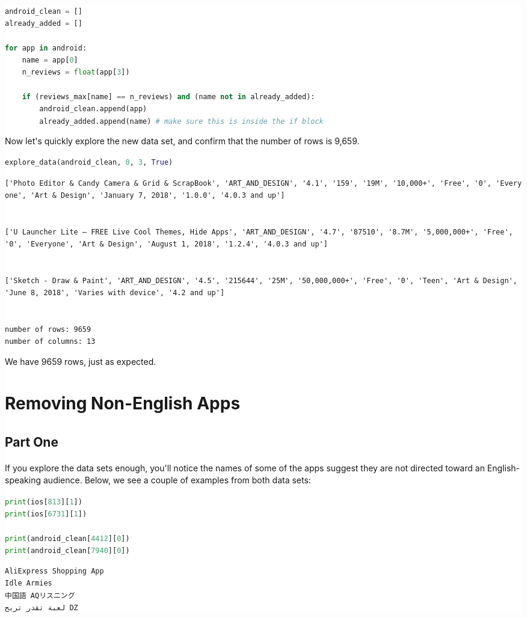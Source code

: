 
```python
android_clean = []
already_added = []

for app in android:
    name = app[0]
    n_reviews = float(app[3])
    
    if (reviews_max[name] == n_reviews) and (name not in already_added):
        android_clean.append(app)
        already_added.append(name) # make sure this is inside the if block
```


Now let's quickly explore the new data set, and confirm that the number of rows is 9,659.


```python
explore_data(android_clean, 0, 3, True)
```

    ['Photo Editor & Candy Camera & Grid & ScrapBook', 'ART_AND_DESIGN', '4.1', '159', '19M', '10,000+', 'Free', '0', 'Everyone', 'Art & Design', 'January 7, 2018', '1.0.0', '4.0.3 and up']
    
    
    ['U Launcher Lite – FREE Live Cool Themes, Hide Apps', 'ART_AND_DESIGN', '4.7', '87510', '8.7M', '5,000,000+', 'Free', '0', 'Everyone', 'Art & Design', 'August 1, 2018', '1.2.4', '4.0.3 and up']
    
    
    ['Sketch - Draw & Paint', 'ART_AND_DESIGN', '4.5', '215644', '25M', '50,000,000+', 'Free', '0', 'Teen', 'Art & Design', 'June 8, 2018', 'Varies with device', '4.2 and up']
    
    
    number of rows: 9659
    number of columns: 13


We have 9659 rows, just as expected.

# Removing Non-English Apps
## Part One
If you explore the data sets enough, you'll notice the names of some of the apps suggest they are not directed toward an English-speaking audience. Below, we see a couple of examples from both data sets:


```python
print(ios[813][1])
print(ios[6731][1])

print(android_clean[4412][0])
print(android_clean[7940][0])
```

    AliExpress Shopping App
    Idle Armies
    中国語 AQリスニング
    لعبة تقدر تربح DZ
